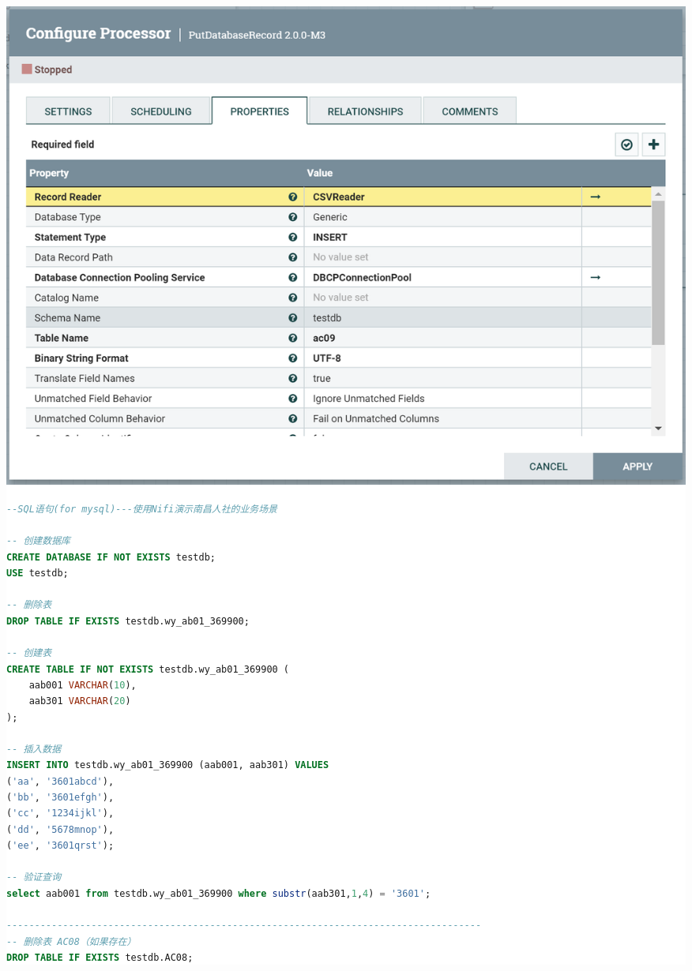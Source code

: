 ![image-20240611024001721](_media\南昌人社\南昌人社_nifi画布_PutDatabaseRecord.png)

```SQL for mysql
--SQL语句(for mysql)---使用Nifi演示南昌人社的业务场景

-- 创建数据库
CREATE DATABASE IF NOT EXISTS testdb;
USE testdb;

-- 删除表
DROP TABLE IF EXISTS testdb.wy_ab01_369900;

-- 创建表
CREATE TABLE IF NOT EXISTS testdb.wy_ab01_369900 (
    aab001 VARCHAR(10),
    aab301 VARCHAR(20)
);

-- 插入数据
INSERT INTO testdb.wy_ab01_369900 (aab001, aab301) VALUES
('aa', '3601abcd'),
('bb', '3601efgh'),
('cc', '1234ijkl'),
('dd', '5678mnop'),
('ee', '3601qrst');

-- 验证查询
select aab001 from testdb.wy_ab01_369900 where substr(aab301,1,4) = '3601';

------------------------------------------------------------------------------------
-- 删除表 AC08（如果存在）
DROP TABLE IF EXISTS testdb.AC08;

```